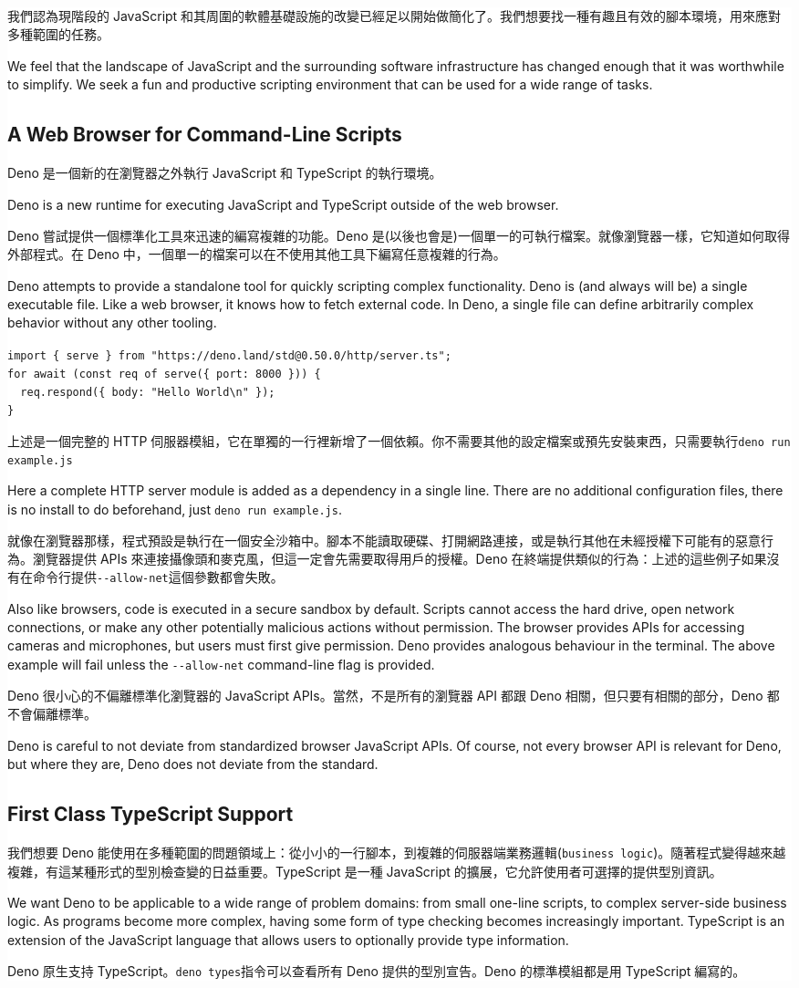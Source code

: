 我們認為現階段的 JavaScript 和其周圍的軟體基礎設施的改變已經足以開始做簡化了。我們想要找一種有趣且有效的腳本環境，用來應對多種範圍的任務。

We feel that the landscape of JavaScript and the surrounding software infrastructure has changed enough that it was worthwhile to simplify. We seek a fun and productive scripting environment that can be used for a wide range of tasks.

## A Web Browser for Command-Line Scripts

Deno 是一個新的在瀏覽器之外執行 JavaScript 和 TypeScript 的執行環境。

Deno is a new runtime for executing JavaScript and TypeScript outside of the web browser.

Deno 嘗試提供一個標準化工具來迅速的編寫複雜的功能。Deno 是(以後也會是)一個單一的可執行檔案。就像瀏覽器一樣，它知道如何取得外部程式。在 Deno 中，一個單一的檔案可以在不使用其他工具下編寫任意複雜的行為。

Deno attempts to provide a standalone tool for quickly scripting complex functionality. Deno is (and always will be) a single executable file. Like a web browser, it knows how to fetch external code. In Deno, a single file can define arbitrarily complex behavior without any other tooling.

```javascript=
import { serve } from "https://deno.land/std@0.50.0/http/server.ts";
for await (const req of serve({ port: 8000 })) {
  req.respond({ body: "Hello World\n" });
}
```

上述是一個完整的 HTTP 伺服器模組，它在單獨的一行裡新增了一個依賴。你不需要其他的設定檔案或預先安裝東西，只需要執行`deno run example.js`

Here a complete HTTP server module is added as a dependency in a single line. There are no additional configuration files, there is no install to do beforehand, just `deno run example.js`.

就像在瀏覽器那樣，程式預設是執行在一個安全沙箱中。腳本不能讀取硬碟、打開網路連接，或是執行其他在未經授權下可能有的惡意行為。瀏覽器提供 APIs 來連接攝像頭和麥克風，但這一定會先需要取得用戶的授權。Deno 在終端提供類似的行為：上述的這些例子如果沒有在命令行提供`--allow-net`這個參數都會失敗。

Also like browsers, code is executed in a secure sandbox by default. Scripts cannot access the hard drive, open network connections, or make any other potentially malicious actions without permission. The browser provides APIs for accessing cameras and microphones, but users must first give permission. Deno provides analogous behaviour in the terminal. The above example will fail unless the `--allow-net` command-line flag is provided.

Deno 很小心的不偏離標準化瀏覽器的 JavaScript APIs。當然，不是所有的瀏覽器 API 都跟 Deno 相關，但只要有相關的部分，Deno 都不會偏離標準。

Deno is careful to not deviate from standardized browser JavaScript APIs. Of course, not every browser API is relevant for Deno, but where they are, Deno does not deviate from the standard.

## First Class TypeScript Support

我們想要 Deno 能使用在多種範圍的問題領域上：從小小的一行腳本，到複雜的伺服器端業務邏輯(`business logic`)。隨著程式變得越來越複雜，有這某種形式的型別檢查變的日益重要。TypeScript 是一種 JavaScript 的擴展，它允許使用者可選擇的提供型別資訊。

We want Deno to be applicable to a wide range of problem domains: from small one-line scripts, to complex server-side business logic. As programs become more complex, having some form of type checking becomes increasingly important. TypeScript is an extension of the JavaScript language that allows users to optionally provide type information.

Deno 原生支持 TypeScript。`deno types`指令可以查看所有 Deno 提供的型別宣告。Deno 的標準模組都是用 TypeScript 編寫的。
